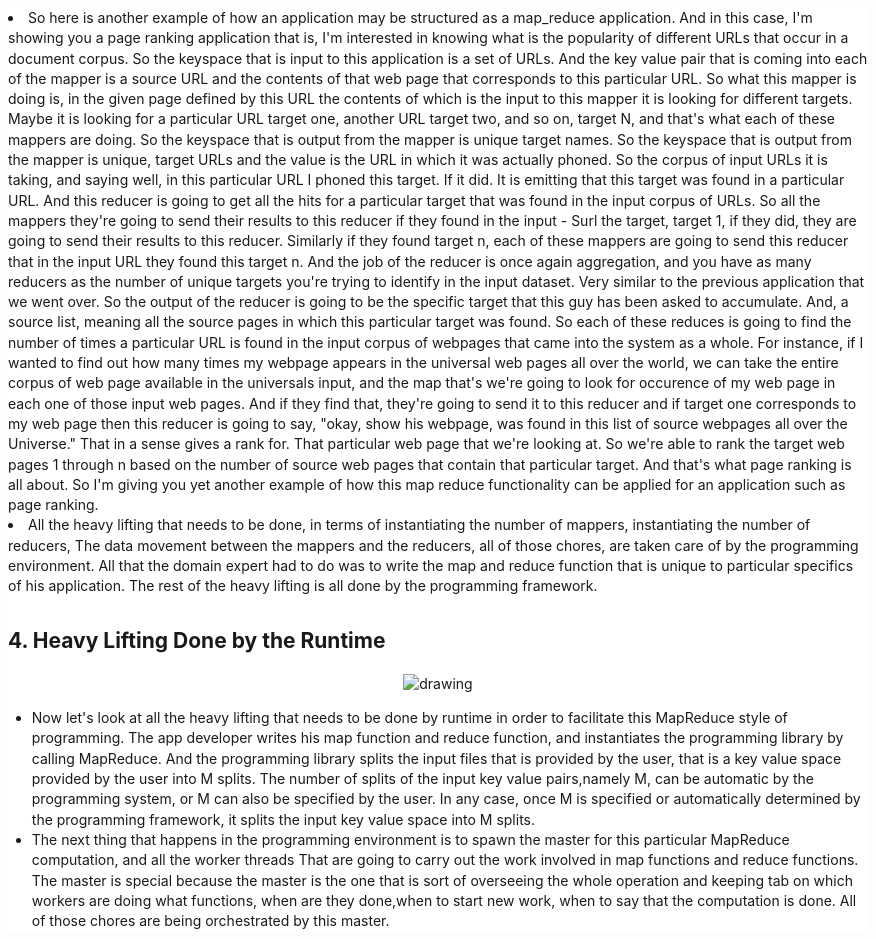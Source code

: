   <li>So here is another example of how an application may be structured as a map_reduce application. And in this case, I'm showing you a page ranking application that is, I'm interested in knowing what is the popularity of different URLs that occur in a document corpus. So the keyspace that is input to this application is a set of URLs. And the key value pair that is coming into each of the mapper is a source URL and the contents of that web page that corresponds to this particular URL. So what this mapper is doing is, in the given page defined by this URL the contents of which is the input to this mapper it is looking for different targets. Maybe it is looking for a particular URL target one, another URL target two, and so on, target N, and that's what each of these mappers are doing. So the keyspace that is output from the mapper is unique target names. So the keyspace that is output from the mapper is unique, target URLs and the value is the URL in which it was actually phoned. So the corpus of input URLs it is taking, and saying well, in this particular URL I phoned this target. If it did. It is emitting that this target was found in a particular URL. And this reducer is going to get all the hits for a particular target that was found in the input corpus of URLs. So all the mappers they're going to send their results to this reducer if they found in the input - Surl the target, target 1, if they did, they are going to send their results to this reducer. Similarly if they found target n, each of these mappers are going to send this reducer that in the input URL they found this target n. And the job of the reducer is once again aggregation, and you have as many reducers as the number of unique targets you're trying to identify in the input dataset. Very similar to the previous application that we went over. So the output of the reducer is going to be the specific target that this guy has been asked to accumulate. And, a source list, meaning all the source pages in which this particular target was found. So each of these reduces is going to find the number of times a particular URL is found in the input corpus of webpages that came into the system as a whole. For instance, if I wanted to find out how many times my webpage appears in the universal web pages all over the world, we can take the entire corpus of web page available in the universals input, and the map that's we're going to look for occurence of my web page in each one of those input web pages. And if they find that, they're going to send it to this reducer and if target one corresponds to my web page then this reducer is going to say, "okay, show his webpage, was found in this list of source webpages all over the Universe." That in a sense gives a rank for. That particular web page that we're looking at. So we're able to rank the target web pages 1 through n based on the number of source web pages that contain that particular target. And that's what page ranking is all about. So I'm giving you yet another example of how this map reduce functionality can be applied for an application such as page ranking.</li> 
  <li>All the heavy lifting that needs to be done, in terms of instantiating the number of mappers, instantiating the number of reducers, The data movement between the mappers and the reducers, all of those chores, are taken care of by the programming environment. All that the domain expert had to do was to write the map and reduce function that is unique to particular specifics of his application. The rest of the heavy lifting is all done by the programming framework.
</li> 
</ul>

<h2>4. Heavy Lifting Done by the Runtime</h2>

<p align="center">
   <img src="https://github.com/audrey617/CS6210-Advanced-Operating-Systems-Notes/blob/main/img/l9/18.JPG?raw=true" alt="drawing" width="700"/>
</p>

<ul>
  <li>Now let's look at all the heavy lifting that needs to be done by runtime in order to facilitate this MapReduce style of programming. The app developer writes his map function and reduce function, and instantiates the programming library by calling MapReduce. And the programming library splits the input files that is provided by the user, that is a key value space provided by the user into M splits. The number of splits of the input key value pairs,namely M, can be automatic by the programming system, or M can also be specified by the user. In any case, once M is specified or automatically determined by the programming framework, it splits the input key value space into M splits.</li> 
  <li>The next thing that happens in the programming environment is to spawn the master for this particular MapReduce computation, and all the worker threads That are going to carry out the work involved in map functions and reduce functions. The master is special because the master is the one that is sort of overseeing the whole operation and keeping tab on which workers are doing what functions, when are they done,when to start new work, when to say that the computation is done. All of those chores are being orchestrated by this master.</li> 